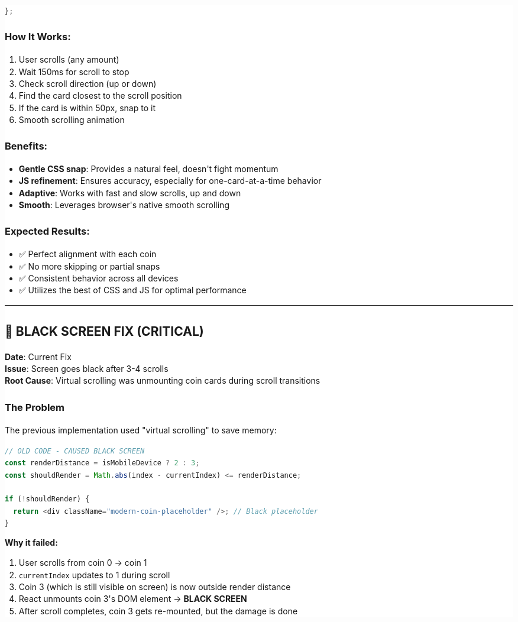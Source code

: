 ```javascript
};
```

### How It Works:
1. User scrolls (any amount)
2. Wait 150ms for scroll to stop
3. Check scroll direction (up or down)
4. Find the card closest to the scroll position
5. If the card is within 50px, snap to it
6. Smooth scrolling animation

### Benefits:
- **Gentle CSS snap**: Provides a natural feel, doesn't fight momentum
- **JS refinement**: Ensures accuracy, especially for one-card-at-a-time behavior
- **Adaptive**: Works with fast and slow scrolls, up and down
- **Smooth**: Leverages browser's native smooth scrolling

### Expected Results:
- ✅ Perfect alignment with each coin
- ✅ No more skipping or partial snaps
- ✅ Consistent behavior across all devices
- ✅ Utilizes the best of CSS and JS for optimal performance

---

## 🐛 BLACK SCREEN FIX (CRITICAL)

**Date**: Current Fix  
**Issue**: Screen goes black after 3-4 scrolls  
**Root Cause**: Virtual scrolling was unmounting coin cards during scroll transitions

### The Problem

The previous implementation used "virtual scrolling" to save memory:

```javascript
// OLD CODE - CAUSED BLACK SCREEN
const renderDistance = isMobileDevice ? 2 : 3;
const shouldRender = Math.abs(index - currentIndex) <= renderDistance;

if (!shouldRender) {
  return <div className="modern-coin-placeholder" />; // Black placeholder
}
```

**Why it failed:**
1. User scrolls from coin 0 → coin 1
2. `currentIndex` updates to 1 during scroll
3. Coin 3 (which is still visible on screen) is now outside render distance
4. React unmounts coin 3's DOM element → **BLACK SCREEN**
5. After scroll completes, coin 3 gets re-mounted, but the damage is done
